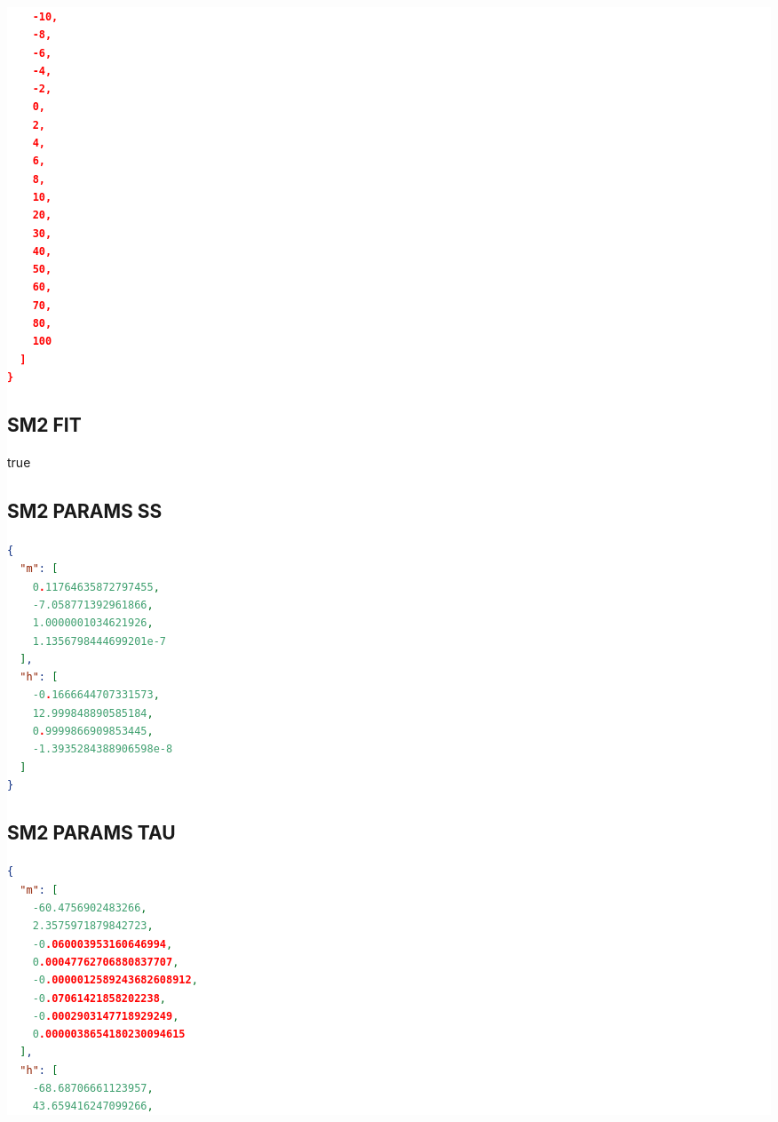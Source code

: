 ```json
    -10,
    -8,
    -6,
    -4,
    -2,
    0,
    2,
    4,
    6,
    8,
    10,
    20,
    30,
    40,
    50,
    60,
    70,
    80,
    100
  ]
}
```

## SM2 FIT

true

## SM2 PARAMS SS

```json
{
  "m": [
    0.11764635872797455,
    -7.058771392961866,
    1.0000001034621926,
    1.1356798444699201e-7
  ],
  "h": [
    -0.1666644707331573,
    12.999848890585184,
    0.9999866909853445,
    -1.3935284388906598e-8
  ]
}
```

## SM2 PARAMS TAU

```json
{
  "m": [
    -60.4756902483266,
    2.3575971879842723,
    -0.060003953160646994,
    0.00047762706880837707,
    -0.0000012589243682608912,
    -0.07061421858202238,
    -0.0002903147718929249,
    0.0000038654180230094615
  ],
  "h": [
    -68.68706661123957,
    43.659416247099266,
```